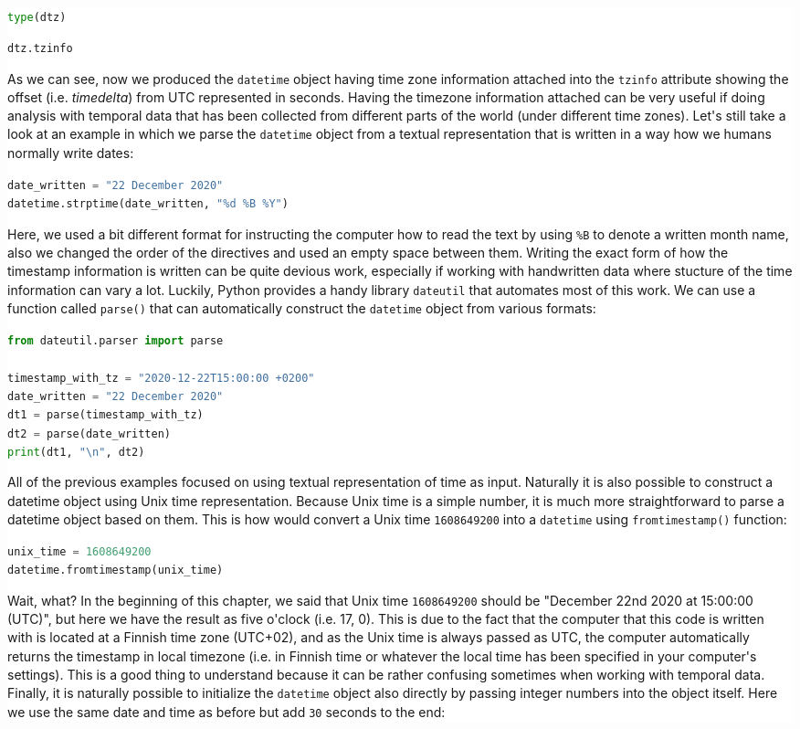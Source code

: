 ```python
type(dtz)
```

```python
dtz.tzinfo
```

As we can see, now we produced the `datetime` object having time zone information attached into the `tzinfo` attribute showing the offset (i.e. *timedelta*) from UTC represented in seconds. Having the timezone information attached can be very useful if doing analysis with temporal data that has been collected from different parts of the world (under different time zones). Let's still take a look at an example in which we parse the `datetime` object from a textual representation that is written in a way how we humans normally write dates:

```python
date_written = "22 December 2020"
datetime.strptime(date_written, "%d %B %Y")
```

Here, we used a bit different format for instructing the computer how to read the text by using `%B` to denote a written month name, also we changed the order of the directives and used an empty space between them. Writing the exact form of how the timestamp information is written can be quite devious work, especially if working with handwritten data where stucture of the time information can vary a lot. Luckily, Python provides a handy library `dateutil` that automates most of this work. We can use a function called `parse()` that can automatically construct the `datetime` object from various formats:

```python
from dateutil.parser import parse

timestamp_with_tz = "2020-12-22T15:00:00 +0200"
date_written = "22 December 2020"
dt1 = parse(timestamp_with_tz)
dt2 = parse(date_written)
print(dt1, "\n", dt2)
```

All of the previous examples focused on using textual representation of time as input. Naturally it is also possible to construct a datetime object using Unix time representation. Because Unix time is a simple number, it is much more straightforward to parse a datetime object based on them. This is how would convert a Unix time `1608649200` into a `datetime` using `fromtimestamp()` function:

```python
unix_time = 1608649200
datetime.fromtimestamp(unix_time)
```

Wait, what? In the beginning of this chapter, we said that Unix time `1608649200` should be "December 22nd 2020 at 15:00:00 (UTC)", but here we have the result as five o'clock (i.e. 17, 0). This is due to the fact that the computer that this code is written with is located at a Finnish time zone (UTC+02), and as the Unix time is always passed as UTC, the computer automatically returns the timestamp in local timezone (i.e. in Finnish time or whatever the local time has been specified in your computer's settings). This is a good thing to understand because it can be rather confusing sometimes when working with temporal data. Finally, it is naturally possible to initialize the `datetime` object also directly by passing integer numbers into the object itself. Here we use the same date and time as before but add `30` seconds to the end:  
